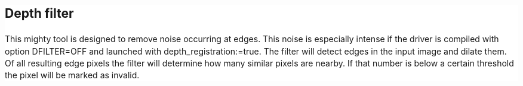 Depth filter
---------------

This mighty tool is designed to remove noise occurring at edges. This noise is especially intense if the driver is compiled with option DFILTER=OFF and launched with depth_registration:=true.
The filter will detect edges in the input image and dilate them. Of all resulting edge pixels the filter will determine how many similar pixels are nearby. If that number is below a certain threshold the pixel will be marked as invalid.
